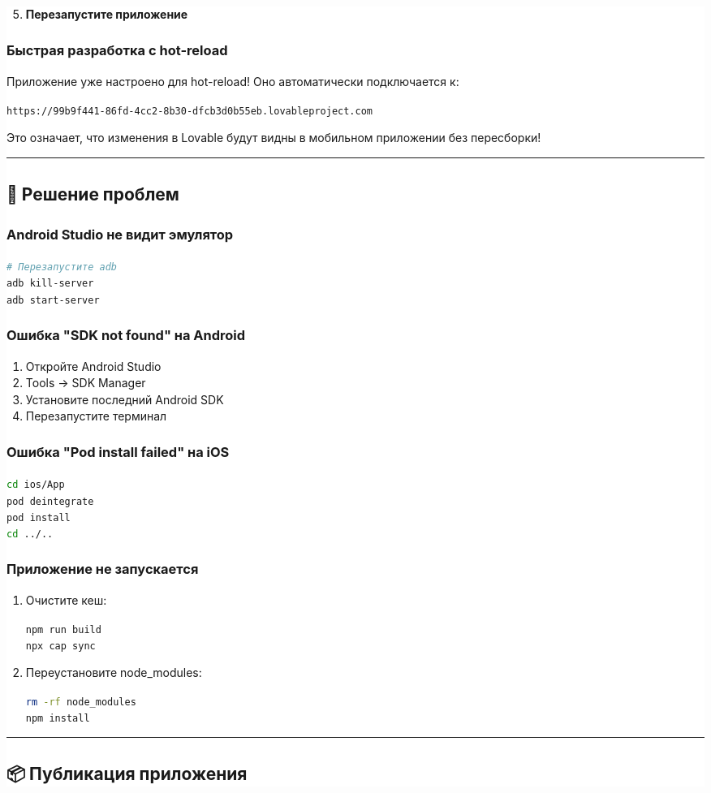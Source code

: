 5. **Перезапустите приложение**

### Быстрая разработка с hot-reload

Приложение уже настроено для hot-reload! Оно автоматически подключается к:
```
https://99b9f441-86fd-4cc2-8b30-dfcb3d0b55eb.lovableproject.com
```

Это означает, что изменения в Lovable будут видны в мобильном приложении без пересборки!

---

## 🐛 Решение проблем

### Android Studio не видит эмулятор
```bash
# Перезапустите adb
adb kill-server
adb start-server
```

### Ошибка "SDK not found" на Android
1. Откройте Android Studio
2. Tools → SDK Manager
3. Установите последний Android SDK
4. Перезапустите терминал

### Ошибка "Pod install failed" на iOS
```bash
cd ios/App
pod deintegrate
pod install
cd ../..
```

### Приложение не запускается
1. Очистите кеш:
   ```bash
   npm run build
   npx cap sync
   ```

2. Переустановите node_modules:
   ```bash
   rm -rf node_modules
   npm install
   ```

---

## 📦 Публикация приложения
